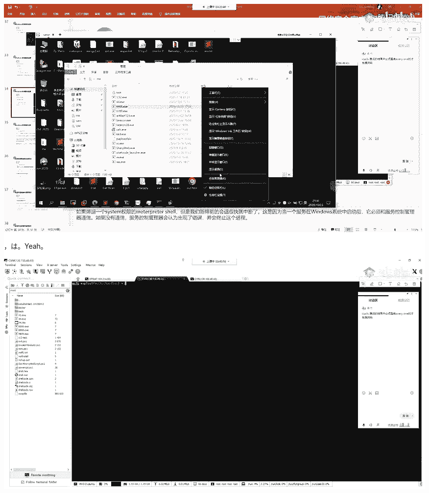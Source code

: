 ![](img/abad8b0599fccfe734439d92f669521d_94.png)

，は。Yeah。

![](img/abad8b0599fccfe734439d92f669521d_96.png)
